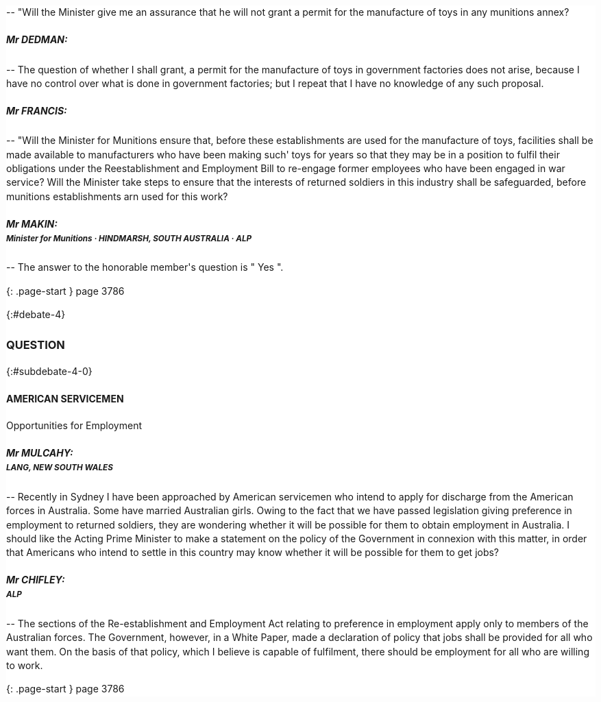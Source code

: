 -- "Will the Minister give me an assurance that he will not grant a permit for the manufacture of toys in any munitions annex? 

##### Mr DEDMAN:

-- The question of whether I shall grant, a permit for the manufacture of toys in government factories does not arise, because I have no control over what is done in government factories; but I repeat that I have no knowledge of any such proposal. 

##### Mr FRANCIS:

-- "Will the Minister for Munitions ensure that, before these establishments are used for the manufacture of toys, facilities shall be made available to manufacturers who have been making such' toys for years so that they may be in a position to fulfil their obligations under the Reestablishment and Employment Bill to re-engage former employees who have been engaged in war service? Will the Minister take steps to ensure that the interests of returned soldiers in this industry shall be safeguarded, before munitions establishments arn used for this work? 

##### Mr MAKIN:<br><small class="text-muted">Minister for Munitions &middot; HINDMARSH, SOUTH AUSTRALIA &middot; ALP</small>

-- The answer to the honorable member's question is " Yes ". 

{: .page-start }
page 3786

{:#debate-4}
### QUESTION

{:#subdebate-4-0}
#### AMERICAN SERVICEMEN

Opportunities for Employment

##### Mr MULCAHY:<br><small class="text-muted">LANG, NEW SOUTH WALES</small>

-- Recently in Sydney I have been approached by American servicemen who intend to apply for discharge from the American forces in Australia. Some have married Australian girls. Owing to the fact that we have passed legislation giving preference in employment to returned soldiers, they are wondering whether it will be possible for them to obtain employment in Australia. I should like the Acting Prime Minister to make a statement on the policy of the Government in connexion with this matter, in order that Americans who intend to settle in this country may know whether it will be possible for them to get jobs? 

##### Mr CHIFLEY:<br><small class="text-muted">ALP</small>

-- The sections of the Re-establishment and Employment Act relating to preference in employment apply only to members of the Australian forces. The Government, however, in a White Paper, made a declaration of policy that jobs shall be provided for all who want them. On the basis of that policy, which I believe is capable of fulfilment, there should be employment for all who are willing to work. 

{: .page-start }
page 3786
